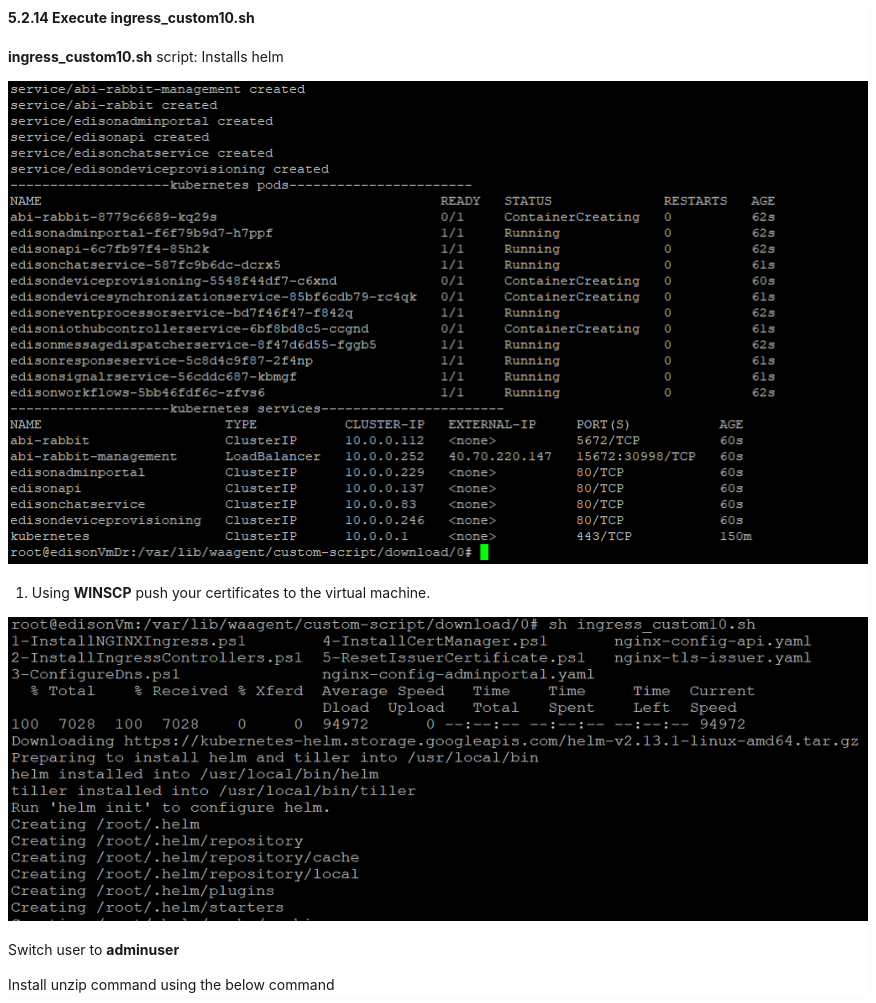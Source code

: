 #### 5.2.14 Execute ingress_custom10.sh

**ingress_custom10.sh** script:  Installs helm

![alt text](https://github.com/sysgain/Iot-ProjectEdison/raw/master/documents/Images/a88.png) 

1.	Using **WINSCP** push your certificates to the virtual machine.

![alt text](https://github.com/sysgain/Iot-ProjectEdison/raw/master/documents/Images/a89.png)
 
Switch user to **adminuser**

Install unzip command using the below command
